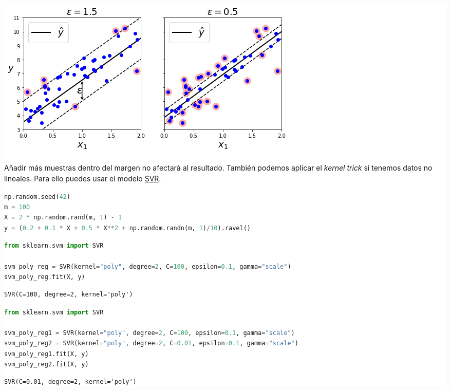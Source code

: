 
    
![png](092_ml_svm_files/092_ml_svm_27_0.png)
    


Añadir más muestras dentro del margen no afectará al resultado. También podemos aplicar el *kernel trick* si tenemos datos no lineales. Para ello puedes usar el modelo [SVR](https://scikit-learn.org/stable/modules/generated/sklearn.svm.SVR.html?highlight=svr#sklearn.svm.SVR).


```python
np.random.seed(42)
m = 100
X = 2 * np.random.rand(m, 1) - 1
y = (0.2 + 0.1 * X + 0.5 * X**2 + np.random.randn(m, 1)/10).ravel()
```


```python
from sklearn.svm import SVR

svm_poly_reg = SVR(kernel="poly", degree=2, C=100, epsilon=0.1, gamma="scale")
svm_poly_reg.fit(X, y)
```




    SVR(C=100, degree=2, kernel='poly')




```python
from sklearn.svm import SVR

svm_poly_reg1 = SVR(kernel="poly", degree=2, C=100, epsilon=0.1, gamma="scale")
svm_poly_reg2 = SVR(kernel="poly", degree=2, C=0.01, epsilon=0.1, gamma="scale")
svm_poly_reg1.fit(X, y)
svm_poly_reg2.fit(X, y)
```




    SVR(C=0.01, degree=2, kernel='poly')
